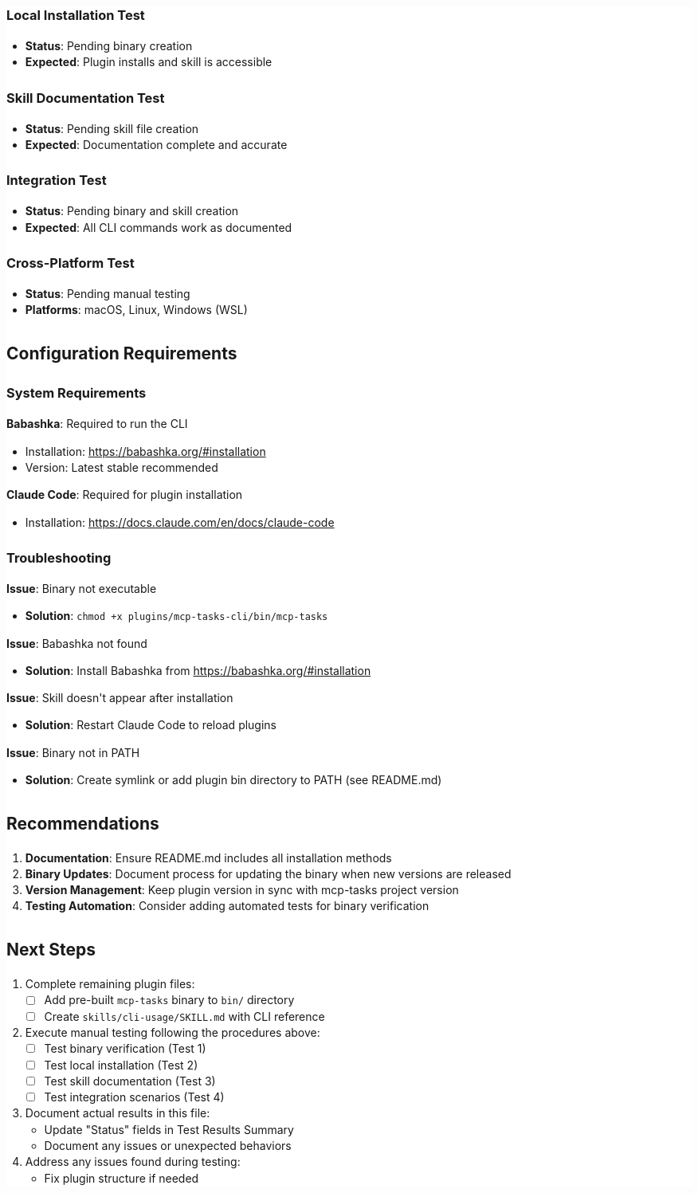 ### Local Installation Test
- **Status**: Pending binary creation
- **Expected**: Plugin installs and skill is accessible

### Skill Documentation Test
- **Status**: Pending skill file creation
- **Expected**: Documentation complete and accurate

### Integration Test
- **Status**: Pending binary and skill creation
- **Expected**: All CLI commands work as documented

### Cross-Platform Test
- **Status**: Pending manual testing
- **Platforms**: macOS, Linux, Windows (WSL)

## Configuration Requirements

### System Requirements

**Babashka**: Required to run the CLI
- Installation: https://babashka.org/#installation
- Version: Latest stable recommended

**Claude Code**: Required for plugin installation
- Installation: https://docs.claude.com/en/docs/claude-code

### Troubleshooting

**Issue**: Binary not executable
- **Solution**: `chmod +x plugins/mcp-tasks-cli/bin/mcp-tasks`

**Issue**: Babashka not found
- **Solution**: Install Babashka from https://babashka.org/#installation

**Issue**: Skill doesn't appear after installation
- **Solution**: Restart Claude Code to reload plugins

**Issue**: Binary not in PATH
- **Solution**: Create symlink or add plugin bin directory to PATH (see README.md)

## Recommendations

1. **Documentation**: Ensure README.md includes all installation methods
2. **Binary Updates**: Document process for updating the binary when new versions are released
3. **Version Management**: Keep plugin version in sync with mcp-tasks project version
4. **Testing Automation**: Consider adding automated tests for binary verification

## Next Steps

1. Complete remaining plugin files:
   - [ ] Add pre-built `mcp-tasks` binary to `bin/` directory
   - [ ] Create `skills/cli-usage/SKILL.md` with CLI reference
2. Execute manual testing following the procedures above:
   - [ ] Test binary verification (Test 1)
   - [ ] Test local installation (Test 2)
   - [ ] Test skill documentation (Test 3)
   - [ ] Test integration scenarios (Test 4)
3. Document actual results in this file:
   - Update "Status" fields in Test Results Summary
   - Document any issues or unexpected behaviors
4. Address any issues found during testing:
   - Fix plugin structure if needed